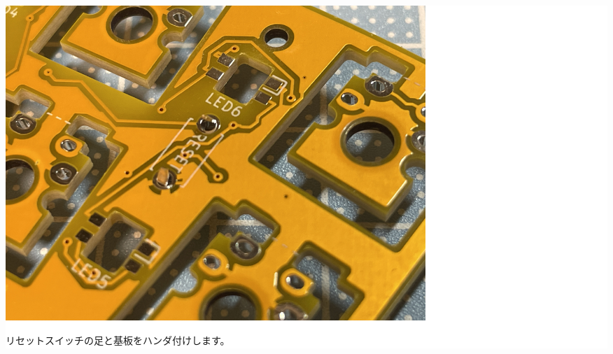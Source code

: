 <img src = "https://github.com/takashicompany/baumkuchen/blob/master/images/build/IMG_4590.jpg?raw=true" width = "600px" />

リセットスイッチの足と基板をハンダ付けします。  